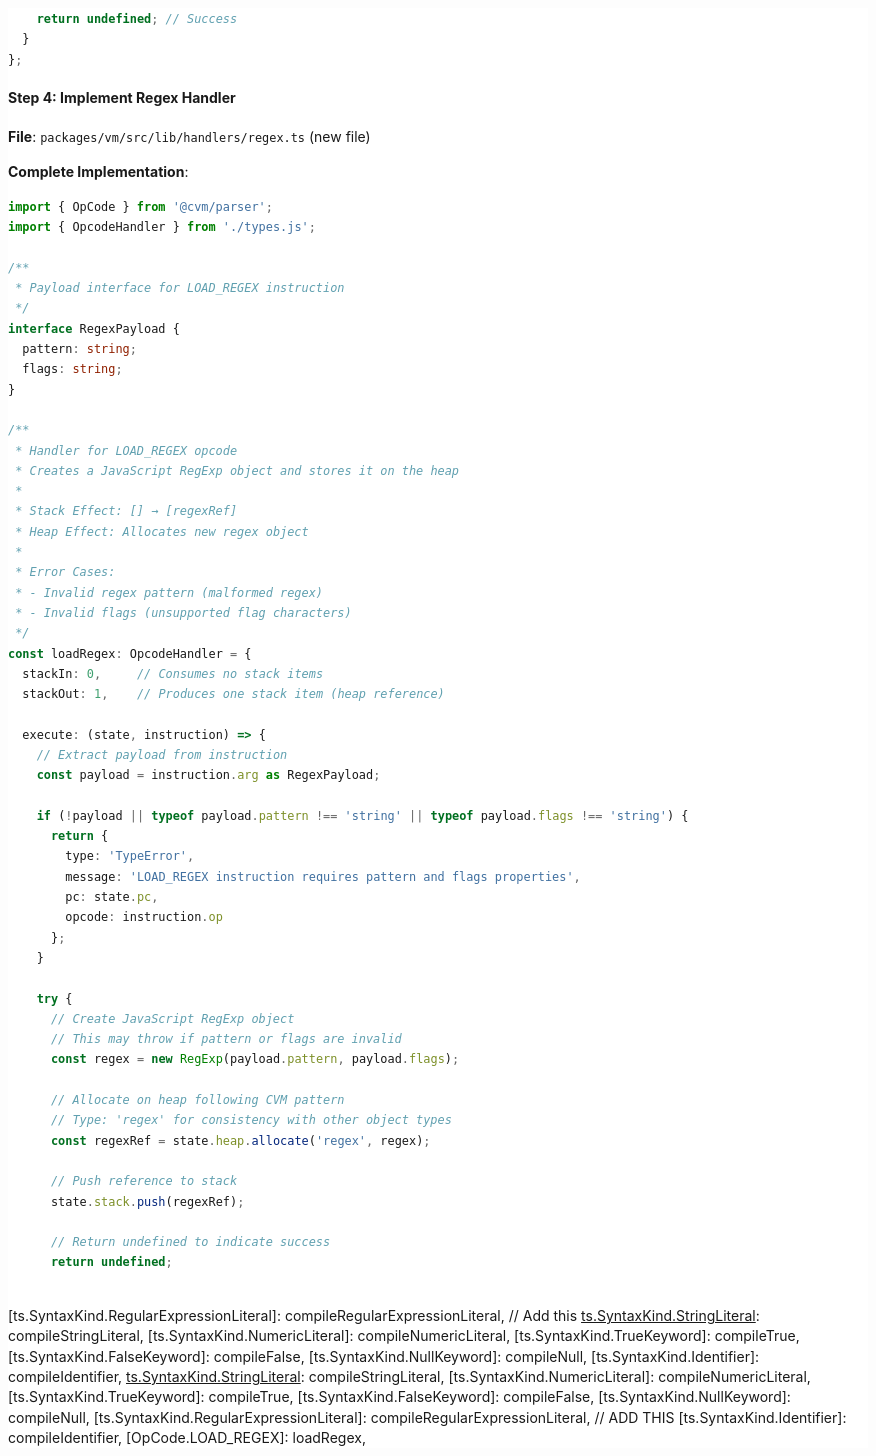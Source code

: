 ```typescript
    return undefined; // Success
  }
};
```

#### Step 4: Implement Regex Handler
**File**: `packages/vm/src/lib/handlers/regex.ts` (new file)

**Complete Implementation**:
```typescript
import { OpCode } from '@cvm/parser';
import { OpcodeHandler } from './types.js';

/**
 * Payload interface for LOAD_REGEX instruction
 */
interface RegexPayload {
  pattern: string;
  flags: string;
}

/**
 * Handler for LOAD_REGEX opcode
 * Creates a JavaScript RegExp object and stores it on the heap
 * 
 * Stack Effect: [] → [regexRef]
 * Heap Effect: Allocates new regex object
 * 
 * Error Cases:
 * - Invalid regex pattern (malformed regex)
 * - Invalid flags (unsupported flag characters)
 */
const loadRegex: OpcodeHandler = {
  stackIn: 0,     // Consumes no stack items
  stackOut: 1,    // Produces one stack item (heap reference)
  
  execute: (state, instruction) => {
    // Extract payload from instruction
    const payload = instruction.arg as RegexPayload;
    
    if (!payload || typeof payload.pattern !== 'string' || typeof payload.flags !== 'string') {
      return {
        type: 'TypeError',
        message: 'LOAD_REGEX instruction requires pattern and flags properties',
        pc: state.pc,
        opcode: instruction.op
      };
    }
    
    try {
      // Create JavaScript RegExp object
      // This may throw if pattern or flags are invalid
      const regex = new RegExp(payload.pattern, payload.flags);
      
      // Allocate on heap following CVM pattern
      // Type: 'regex' for consistency with other object types
      const regexRef = state.heap.allocate('regex', regex);
      
      // Push reference to stack
      state.stack.push(regexRef);
      
      // Return undefined to indicate success
      return undefined;
      
```

  [ts.SyntaxKind.StringLiteral]: compileStringLiteral,
  [ts.SyntaxKind.RegularExpressionLiteral]: compileRegularExpressionLiteral, // Add this
  [ts.SyntaxKind.StringLiteral]: compileStringLiteral,
  [ts.SyntaxKind.NumericLiteral]: compileNumericLiteral,
  [ts.SyntaxKind.TrueKeyword]: compileTrue,
  [ts.SyntaxKind.FalseKeyword]: compileFalse,
  [ts.SyntaxKind.NullKeyword]: compileNull,
  [ts.SyntaxKind.Identifier]: compileIdentifier,
  [ts.SyntaxKind.StringLiteral]: compileStringLiteral,
  [ts.SyntaxKind.NumericLiteral]: compileNumericLiteral,
  [ts.SyntaxKind.TrueKeyword]: compileTrue,
  [ts.SyntaxKind.FalseKeyword]: compileFalse,
  [ts.SyntaxKind.NullKeyword]: compileNull,
  [ts.SyntaxKind.RegularExpressionLiteral]: compileRegularExpressionLiteral, // ADD THIS
  [ts.SyntaxKind.Identifier]: compileIdentifier,
  [OpCode.LOAD_REGEX]: loadRegex,